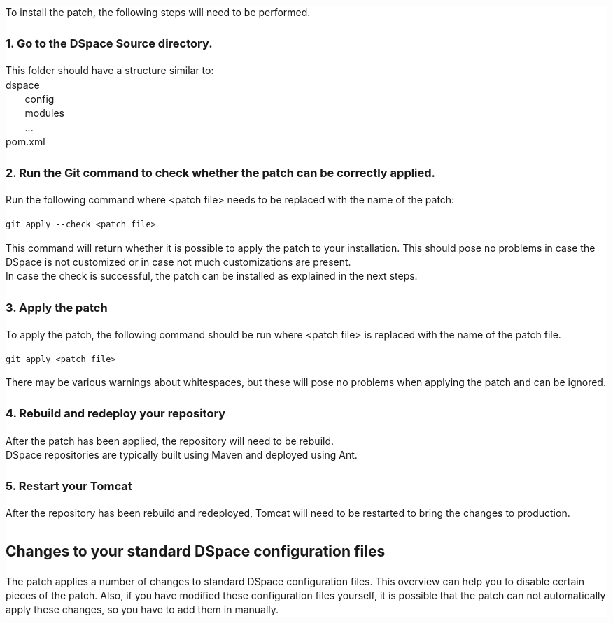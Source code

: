 To install the patch, the following steps will need to be performed. 

### 1. Go to the DSpace Source directory.<a name="goto-DSpace-Source"></a> ###

This folder should have a structure similar to:   
dspace  
&nbsp;&nbsp;&nbsp;&nbsp;&nbsp;&nbsp;    config  
&nbsp;&nbsp;&nbsp;&nbsp;&nbsp;&nbsp;    modules  
&nbsp;&nbsp;&nbsp;&nbsp;&nbsp;&nbsp;    ...  
pom.xml

### 2. Run the Git command to check whether the patch can be correctly applied.<a name="Run-git-command"></a> ###

Run the following command where \<patch file\> needs to be replaced with the name of the patch:

``` 
git apply --check <patch file>
```

This command will return whether it is possible to apply the patch to your installation. This should pose no problems in case the DSpace is not customized or in case not much customizations are present.   
In case the check is successful, the patch can be installed as explained in the next steps. 


### 3. Apply the patch<a name="Apply-patch"></a> ###

To apply the patch, the following command should be run where \<patch file\> is replaced with the name of the patch file. 

```
git apply <patch file>
```

There may be various warnings about whitespaces, but these will pose no problems when applying the patch and can be ignored. 

### 4. Rebuild and redeploy your repository <a name="Rebuild-redeploy"></a> ###

After the patch has been applied, the repository will need to be rebuild.   
DSpace repositories are typically built using Maven and deployed using Ant. 

### 5. Restart your Tomcat <a name="Restart-tomcat"></a> ###

After the repository has been rebuild and redeployed, Tomcat will need to be restarted to bring the changes to production. 

## Changes to your standard DSpace configuration files<a name="Standard-Configuration"></a> ##

The patch applies a number of changes to standard DSpace configuration files. This overview can help you to disable certain pieces of the patch. Also, if you have modified these configuration files yourself, it is possible that the patch can not automatically apply these changes, so you have to add them in manually.
